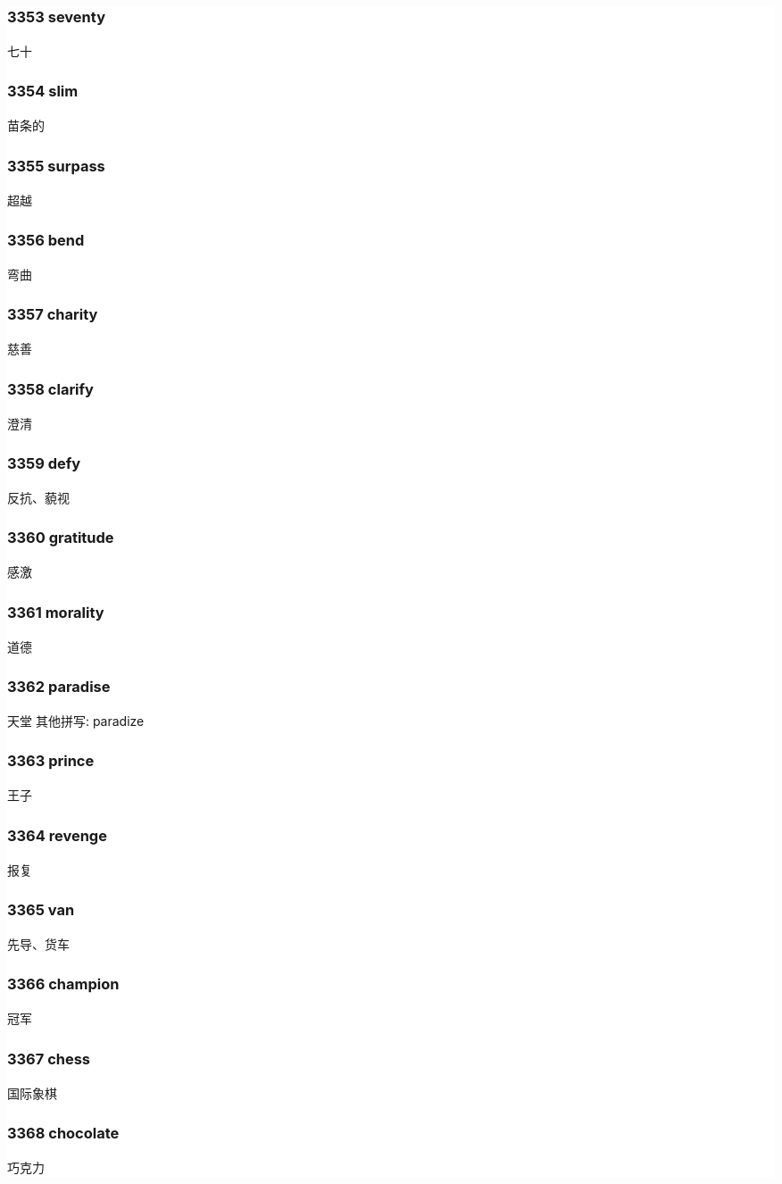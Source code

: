 ### 3353 seventy
七十

### 3354 slim
苗条的

### 3355 surpass
超越

### 3356 bend
弯曲

### 3357 charity
慈善

### 3358 clarify
澄清

### 3359 defy
反抗、藐视

### 3360 gratitude
感激

### 3361 morality
道德

### 3362 paradise
天堂
其他拼写: paradize

### 3363 prince
王子

### 3364 revenge
报复

### 3365 van
先导、货车

### 3366 champion
冠军

### 3367 chess
国际象棋

### 3368 chocolate
巧克力

